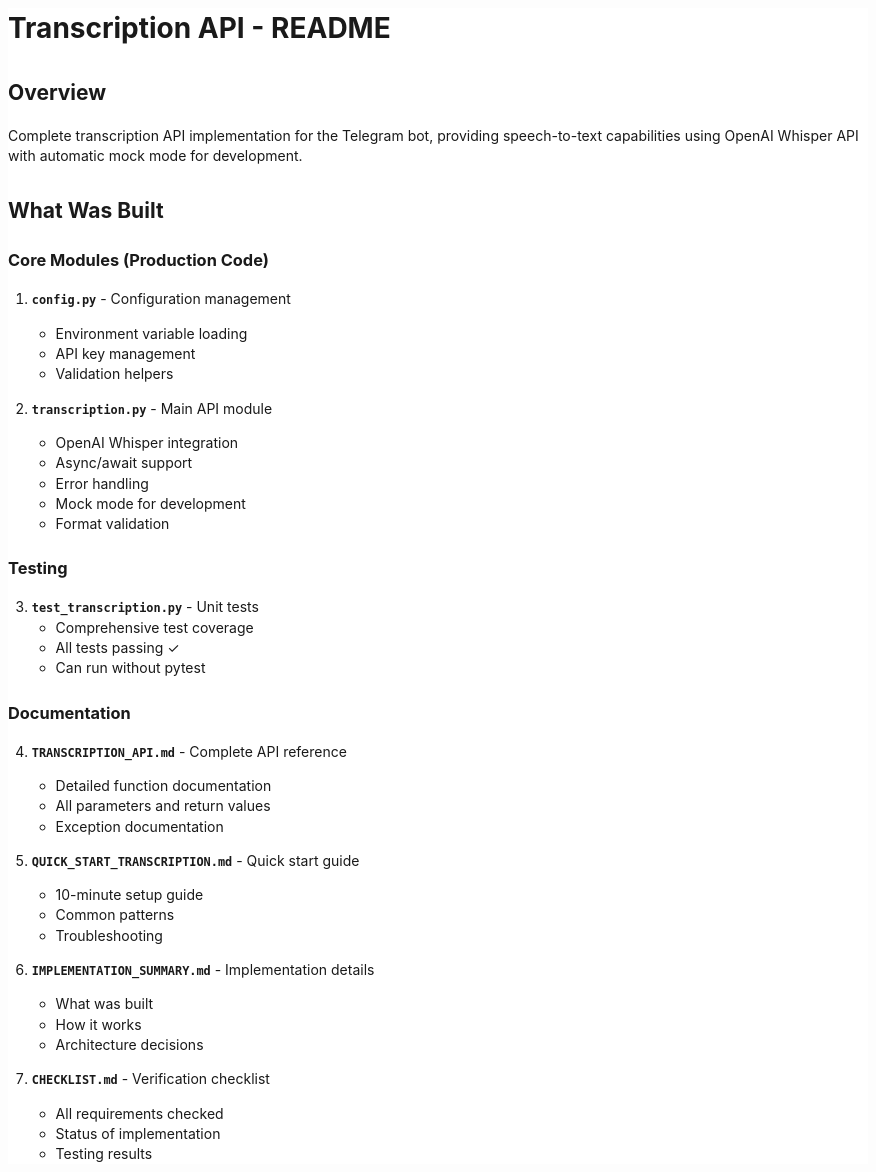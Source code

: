 # Transcription API - README

## Overview

Complete transcription API implementation for the Telegram bot, providing speech-to-text capabilities using OpenAI Whisper API with automatic mock mode for development.

## What Was Built

### Core Modules (Production Code)

1. **`config.py`** - Configuration management
   - Environment variable loading
   - API key management
   - Validation helpers

2. **`transcription.py`** - Main API module
   - OpenAI Whisper integration
   - Async/await support
   - Error handling
   - Mock mode for development
   - Format validation

### Testing

3. **`test_transcription.py`** - Unit tests
   - Comprehensive test coverage
   - All tests passing ✓
   - Can run without pytest

### Documentation

4. **`TRANSCRIPTION_API.md`** - Complete API reference
   - Detailed function documentation
   - All parameters and return values
   - Exception documentation

5. **`QUICK_START_TRANSCRIPTION.md`** - Quick start guide
   - 10-minute setup guide
   - Common patterns
   - Troubleshooting

6. **`IMPLEMENTATION_SUMMARY.md`** - Implementation details
   - What was built
   - How it works
   - Architecture decisions

7. **`CHECKLIST.md`** - Verification checklist
   - All requirements checked
   - Status of implementation
   - Testing results
